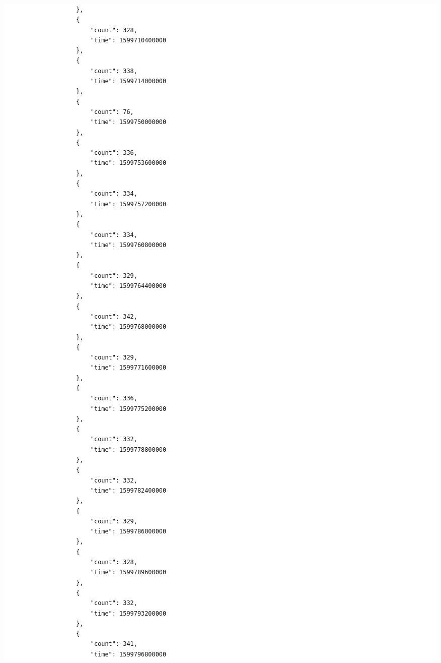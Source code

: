                         },
                        {
                            "count": 328,
                            "time": 1599710400000
                        },
                        {
                            "count": 338,
                            "time": 1599714000000
                        },
                        {
                            "count": 76,
                            "time": 1599750000000
                        },
                        {
                            "count": 336,
                            "time": 1599753600000
                        },
                        {
                            "count": 334,
                            "time": 1599757200000
                        },
                        {
                            "count": 334,
                            "time": 1599760800000
                        },
                        {
                            "count": 329,
                            "time": 1599764400000
                        },
                        {
                            "count": 342,
                            "time": 1599768000000
                        },
                        {
                            "count": 329,
                            "time": 1599771600000
                        },
                        {
                            "count": 336,
                            "time": 1599775200000
                        },
                        {
                            "count": 332,
                            "time": 1599778800000
                        },
                        {
                            "count": 332,
                            "time": 1599782400000
                        },
                        {
                            "count": 329,
                            "time": 1599786000000
                        },
                        {
                            "count": 328,
                            "time": 1599789600000
                        },
                        {
                            "count": 332,
                            "time": 1599793200000
                        },
                        {
                            "count": 341,
                            "time": 1599796800000